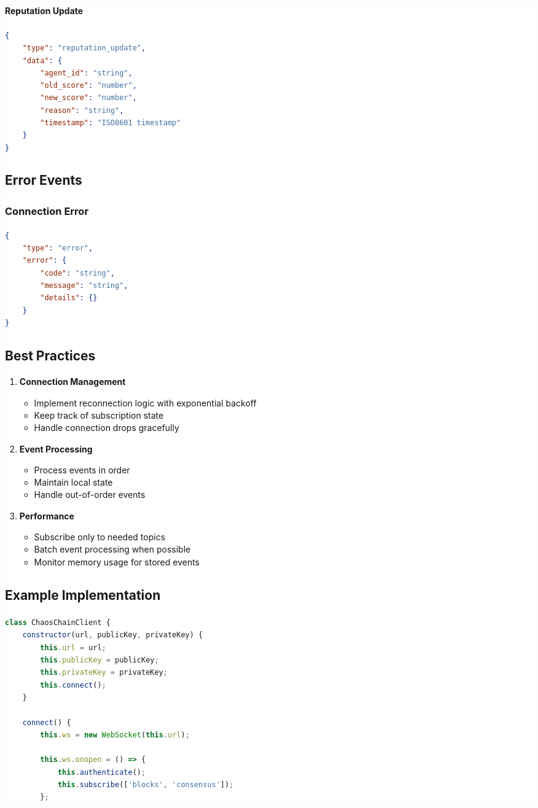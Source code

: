 #### Reputation Update
```json
{
    "type": "reputation_update",
    "data": {
        "agent_id": "string",
        "old_score": "number",
        "new_score": "number",
        "reason": "string",
        "timestamp": "ISO8601 timestamp"
    }
}
```

## Error Events

### Connection Error
```json
{
    "type": "error",
    "error": {
        "code": "string",
        "message": "string",
        "details": {}
    }
}
```

## Best Practices

1. **Connection Management**
   - Implement reconnection logic with exponential backoff
   - Keep track of subscription state
   - Handle connection drops gracefully

2. **Event Processing**
   - Process events in order
   - Maintain local state
   - Handle out-of-order events

3. **Performance**
   - Subscribe only to needed topics
   - Batch event processing when possible
   - Monitor memory usage for stored events

## Example Implementation

```javascript
class ChaosChainClient {
    constructor(url, publicKey, privateKey) {
        this.url = url;
        this.publicKey = publicKey;
        this.privateKey = privateKey;
        this.connect();
    }

    connect() {
        this.ws = new WebSocket(this.url);
        
        this.ws.onopen = () => {
            this.authenticate();
            this.subscribe(['blocks', 'consensus']);
        };

```